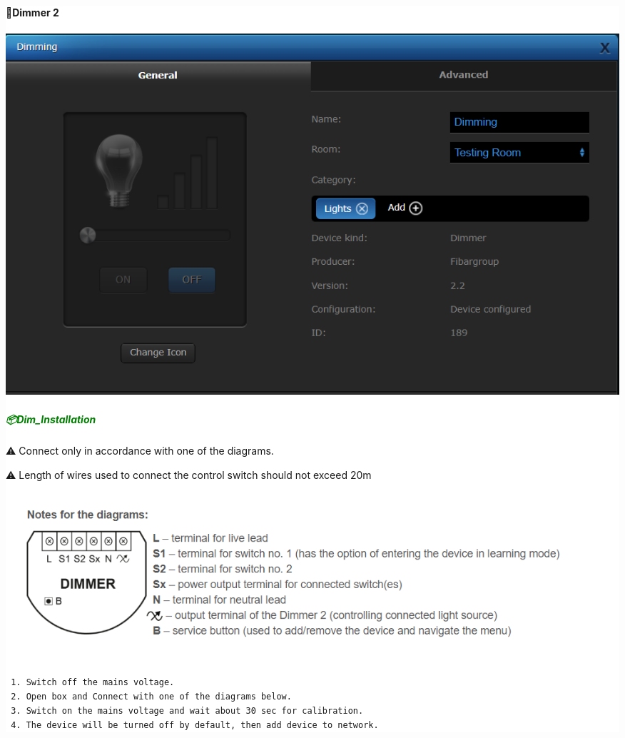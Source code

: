 

#### __🔆Dimmer 2__

![Dimmer](Images/Dimmer.png)

##### <p style="color:green;">__📦Dim_Installation__</p>

⚠️ Connect only in accordance with one of the diagrams.

⚠️ Length of wires used to connect the control switch should not exceed 20m

![Dimmer diagram](<Images/Dimmer 2 diagram.png>)

     1. Switch off the mains voltage.
     2. Open box and Connect with one of the diagrams below.
     3. Switch on the mains voltage and wait about 30 sec for calibration.
     4. The device will be turned off by default, then add device to network.
